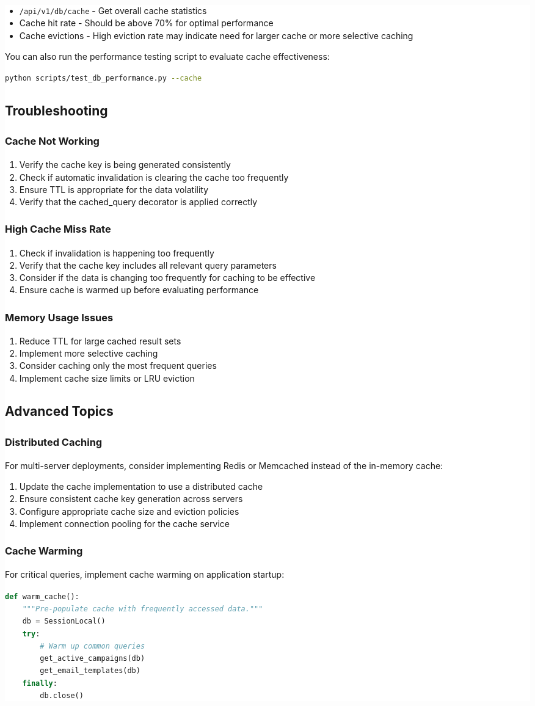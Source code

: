- `/api/v1/db/cache` - Get overall cache statistics
- Cache hit rate - Should be above 70% for optimal performance
- Cache evictions - High eviction rate may indicate need for larger cache or more selective caching

You can also run the performance testing script to evaluate cache effectiveness:

```bash
python scripts/test_db_performance.py --cache
```

## Troubleshooting

### Cache Not Working

1. Verify the cache key is being generated consistently
2. Check if automatic invalidation is clearing the cache too frequently
3. Ensure TTL is appropriate for the data volatility
4. Verify that the cached_query decorator is applied correctly

### High Cache Miss Rate

1. Check if invalidation is happening too frequently
2. Verify that the cache key includes all relevant query parameters
3. Consider if the data is changing too frequently for caching to be effective
4. Ensure cache is warmed up before evaluating performance

### Memory Usage Issues

1. Reduce TTL for large cached result sets
2. Implement more selective caching
3. Consider caching only the most frequent queries
4. Implement cache size limits or LRU eviction

## Advanced Topics

### Distributed Caching

For multi-server deployments, consider implementing Redis or Memcached instead of the in-memory cache:

1. Update the cache implementation to use a distributed cache
2. Ensure consistent cache key generation across servers
3. Configure appropriate cache size and eviction policies
4. Implement connection pooling for the cache service

### Cache Warming

For critical queries, implement cache warming on application startup:

```python
def warm_cache():
    """Pre-populate cache with frequently accessed data."""
    db = SessionLocal()
    try:
        # Warm up common queries
        get_active_campaigns(db)
        get_email_templates(db)
    finally:
        db.close()
```
